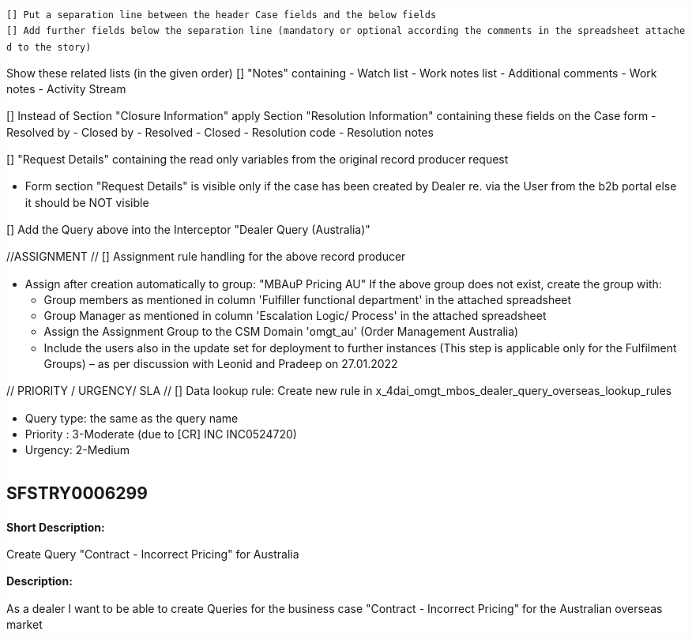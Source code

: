     [] Put a separation line between the header Case fields and the below fields
    [] Add further fields below the separation line (mandatory or optional according the comments in the spreadsheet attached to the story)

 Show these related lists (in the given order)
[] "Notes" containing
        - Watch list
        - Work notes list
       - Additional comments
        - Work notes
        - Activity Stream

[] Instead of Section "Closure Information" apply Section "Resolution Information" containing
       these fields on the Case form
        - Resolved by
        - Closed by
        - Resolved
        - Closed
        - Resolution code
        - Resolution notes

 [] "Request Details" containing the read only variables from the original record producer request
-	Form section "Request Details" is visible only if the case has been created by Dealer re. via the User from the b2b portal else it should be NOT visible

[] Add the Query above into the Interceptor "Dealer Query (Australia)"

//ASSIGNMENT //
[]  Assignment rule handling for the above record producer 
- Assign after creation automatically to group:   "MBAuP Pricing AU" 
If the above group does not exist, create the group with:
  - Group members as mentioned in column 'Fulfiller functional department' in the attached spreadsheet
  - Group Manager as mentioned in column 'Escalation Logic/ Process' in the attached spreadsheet
  - Assign the Assignment Group to the CSM Domain 'omgt_au' (Order Management Australia)
  - Include the users also in the update set for deployment to further instances (This step is applicable only for the Fulfilment Groups) – as per discussion with Leonid and Pradeep on 27.01.2022


// PRIORITY / URGENCY/ SLA // 
[] Data lookup rule:
Create new rule in x_4dai_omgt_mbos_dealer_query_overseas_lookup_rules
- Query type: the same as the query name
- Priority : 3-Moderate (due to [CR] INC INC0524720)
- Urgency: 2-Medium

## SFSTRY0006299
**Short Description:**

Create Query "Contract - Incorrect Pricing" for Australia

**Description:**

As a dealer I want to be able to create Queries for the business case  "Contract - Incorrect Pricing" for the Australian overseas market
